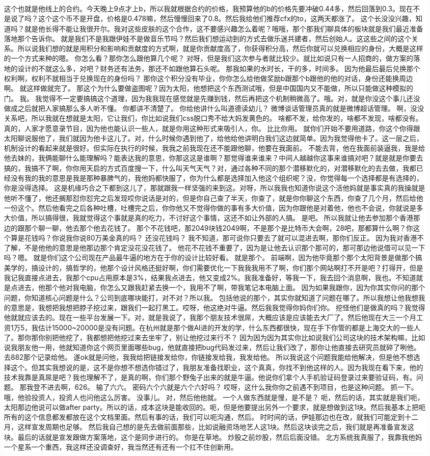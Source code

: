 这个也就是他线上的合约。今天晚上9点才上b，所以我就根据合约的价格，我预算他的b的价格先要冲破0.44多，然后回落到0.3。现在不是说了吗？这个这个币不是开盘，价格是0.478嘛，然后慢慢回来了0.8。然后我给他们推荐cfx的to，这两天都涨了。
这个长没没兴趣，知道吗？就是他长得不能让我很开尔。我对这些皮肤的这个合作，这不要感兴趣怎么着呢？哦哦，那个那我们聊具体的板块就是我们最近准备落地那个告诉你。
就是我们不是我跟伊娃不是做音乐节吗？然后我们想运动到的方式去做乐迷共建者，然后创始人。这这些之间的这个关系。所以说我们想的就是用积分和影响和贡献度的方式啊，就是你贡献度高了，你获得积分高，然后你就可以兑换相应的身份，大概是这样的一个方式来种的嗯。
你怎么看？那你怎么跟他算几个呢？
对呀，但是我们这次参与者就比较少。就比如说只有一人招商的，做方案的落地的设计的不就这么多，对吧？财务还有法务，那还不如跟他算石头呢。
那我如果的水时长，干的多，时间多。
因为他最后最后兑换那个权利啊，权利不就相当于兑换现在的身份吗？
那你这个积分没有毕业，你你怎么给他做奖励b跟那个b跟他的他的对话，身份还能换周边啊。
就这样做就完了。
那这个为什么要做盗图呢？因为太阳，他想把这个东西测试哦，但是中国国内又不能做，所以只能做这种模拟的门。
我。
我觉得不一定要搞搞这个道理，因为我我现在感觉就是先赚到钱，然后再把这个机制稍微高了。哦。对，就是你没这个事儿还没做成之后就把人家搞那么多人听不懂。
你都讲不清楚了。
你给他讲什么叫道德读幼儿？
微博谈话管理员真的就是微博超话管理。
啊，没没关系吧，所以我就在想就是太阳，它让我们，你比如说我们css脱口秀不给大妈发黄色的。
啥都不发，给你发的，啥都不发现，啥都没有。真的，人家才愿意录节目，因为他也能认识一些人，就是你用这种形式来吸引人，你。
比比你用。
就你们开始不要用道路，你这个你得跟太阳聊说服他了，我们就因为他卡这儿了。对，什么时候你遇到他了，给他给他讲明白我们这边就简单。因为我觉得他卡了。这一层之后，机制设计的看起来就是很好。但实际在执行的时候，我我之前我现在还不能跟他聊，他要在我面前。
不能去背，他在我面前装逼我，我是给他去妹的，我俩能聊什么能理解吗？能表达我的意思，你那这这是谁啊？那觉得谁来谁来？中间人越越你这事来谁搞对吧？就是就是你要去搞的，我搞不了啊，你你用天启的方式百度搜一下，什么叫天气天气？对，通过各种不同的那个潜移默化的，对潜移默化的去去做，我都已经没有我的我的意思是我是那种暴脾气的，我他妈都快服了，你为什么都是选择加入他这个组织呢？没，你觉得每一个选择都是有选择的，你是没得选择。
这是机缘巧合之下都到这儿了，那就跟我一样坚强的来到这。对呀，所以我我也知道你说这个活他妈就是事实真的我操就是他听不懂了，他还搁那怼你怼完之后发现哎你说话是对的，但是你自己查了半天，你查了，就是你你聊这个东西，你查了几个月，然后给他一份这个。然后他看完之后各种吐槽，吐槽完之后，你你他又不觉得你做的事有多大价值，因为你跟他是对着他，他也不会说，你就说是多大价值，所以搞得很，我就觉得这个事就是真的吃力，不讨好这个事情，这还不如让外部的人搞。
是吧。
所以我就让他去参加那个香港那边的跟那个聊一聊，他去那个他去花钱了。
那个不花钱吧，那2049块钱2049啊，不是那个是比特币大会啊，28吧，那都算什么啊？你这个算是花钱吗？你说我你说80万美金真的吗？
还没花钱吗？
我不知道，那可说你只要去了就可以混进去啊，那你们反正。
因为我对香港不了解，不是他他的意思是他那边那个肯定没花没花钱了。
他花不花钱不重要了，因为是让他去认识那个那可的，那可那边他说借可以见一下吗？嗯。
就是你们这个公司现在产品最牛逼的地方在于你的设计比较好看。
就是那个。
前端啊，因为他毕竟那个那个太阳背景是做那个搞美学的，搞设计的，搞哲学的，他那个设计风格还挺好啊，你们需要优化一下我我我用不了啊，你们那个网站啊打不开是吧？打得开，但是我记我直接点进去，我那个cpu占用原本是3%，结果我点进去，他又变成2%。我我准备好，等我一下，我去回个消息啊，我也。不知道就是点进去，他那个他对我电脑，你怎么又跟我赶紧去换一个，我用不了啊，带我笔记本电脑上面。
因为如果我跟你，因为你其实你问的那个问题，你知道核心问题是什么？公司到底哪块能打，对不对？所以我。
包括他说的那个，其实你就知道了问题在哪了。所以我想让他我想我的意思是，我想把我想把脖子挖过来，跟我们一起打黑工。哎呀，他这绝对牛逼。然后我我觉得你妈你们你。
挖怪他们是做真的吗？我觉得他就就应该去的。现在一些平台发展一下。对，就是我说了，我那个朋友技术很屌，大概应该是应该能去大厂了。然后他现在大三一个月工资1万5，我估计15000~20000是没有问题。在杭州就是那个做AI进的开发的学，什么东西都很快，现在手下你管的都是上海交大的一些人了。那你那你别把他挖了，我都想把他挖过来去坐牢了，别让他挖过来行不？
因为因为因为其实你比如说我们公司这块的技术架构嘛，比如说我朋友他一用，他就知道你这个网页里面哪些bug，他就直接把bug代码发过来，然后让我们改了，那你让他直接去研究员就碎了咧他。
去882那个记录给他。
遂ok就是问他，我我给把链接发给你，你链接发给我，我发给他。
所以我说这个问题我能给他解决，但是他不想选择这个。但其实我想说的是，这不是你想不想选你错过了，我朋友准备找职业，这个真真，你找不到他这样的人。因为我现在看下来，他的技术我靠是真屌是吧？我也理解不了，是真的啊，你们那个野兔子出来的就是牛逼。他说你们拿个人手机验证码登录过来要验证码，有。问题。
那我登不进去啊，626。
输了六六。
密码六个六就是六个六好吗？
哎呀，这什么我你你之前遇不到项目，也是这种问题。
抓一下。
哦，他验投资人，投资人也问他这么厉害。
没事儿。
对，然后他他就。
一个人做东西就是慢，是不是？
呃，然后的话，其实就是我们呃，太阳那边他说可以做after party。所以的话，成本这块是能收回的。呃，但是他要提出另外一个要求，就是想做到这1块。然后我基本上把呃所有的这个信息都发都放在这个文档里面。然后有事的话，我们可以呃沟通，然后。
时时间的话，伊娃那边也在改，就我们可能定到十二月，这样宣发周期也足够。
然后我自己想的是先去做前面那些，比如说融资场地艺人这1块。然后这块谈完之后，我们就是再准备宣发这块。最后的话就是宣发跟做方案落地，这个是同步进行的。
你是在草地。
炒股之前炒股，然后后面没错。
北方系统我真服了，我靠我他妈一个星系一个重西，我这样还没调查好，我当然还有还有一个扛不住创新用。